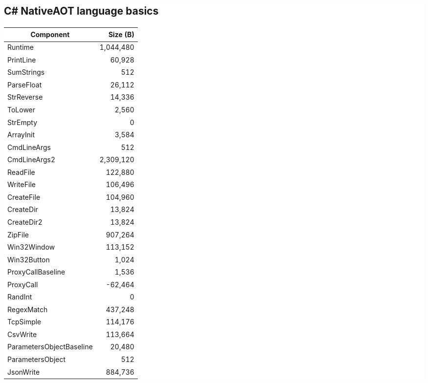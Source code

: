 ## C# NativeAOT language basics

| Component    | Size (B) |
| ------------ | -----: |
| Runtime    | 1,044,480 |
| PrintLine  | 60,928 |
| SumStrings | 512 |
| ParseFloat | 26,112 |
| StrReverse | 14,336 |
| ToLower    | 2,560 |
| StrEmpty   | 0 |
| ArrayInit  | 3,584 |
| CmdLineArgs| 512 |
| CmdLineArgs2| 2,309,120 |
| ReadFile   | 122,880 |
| WriteFile  | 106,496 |
| CreateFile | 104,960 |
| CreateDir  | 13,824 |
| CreateDir2 | 13,824 |
| ZipFile    | 907,264 |
| Win32Window| 113,152 |
| Win32Button| 1,024 |
| ProxyCallBaseline| 1,536 |
| ProxyCall  | -62,464 |
| RandInt    | 0 |
| RegexMatch | 437,248 |
| TcpSimple  | 114,176 |
| CsvWrite   | 113,664 |
| ParametersObjectBaseline| 20,480 |
| ParametersObject| 512 |
| JsonWrite  | 884,736 |

